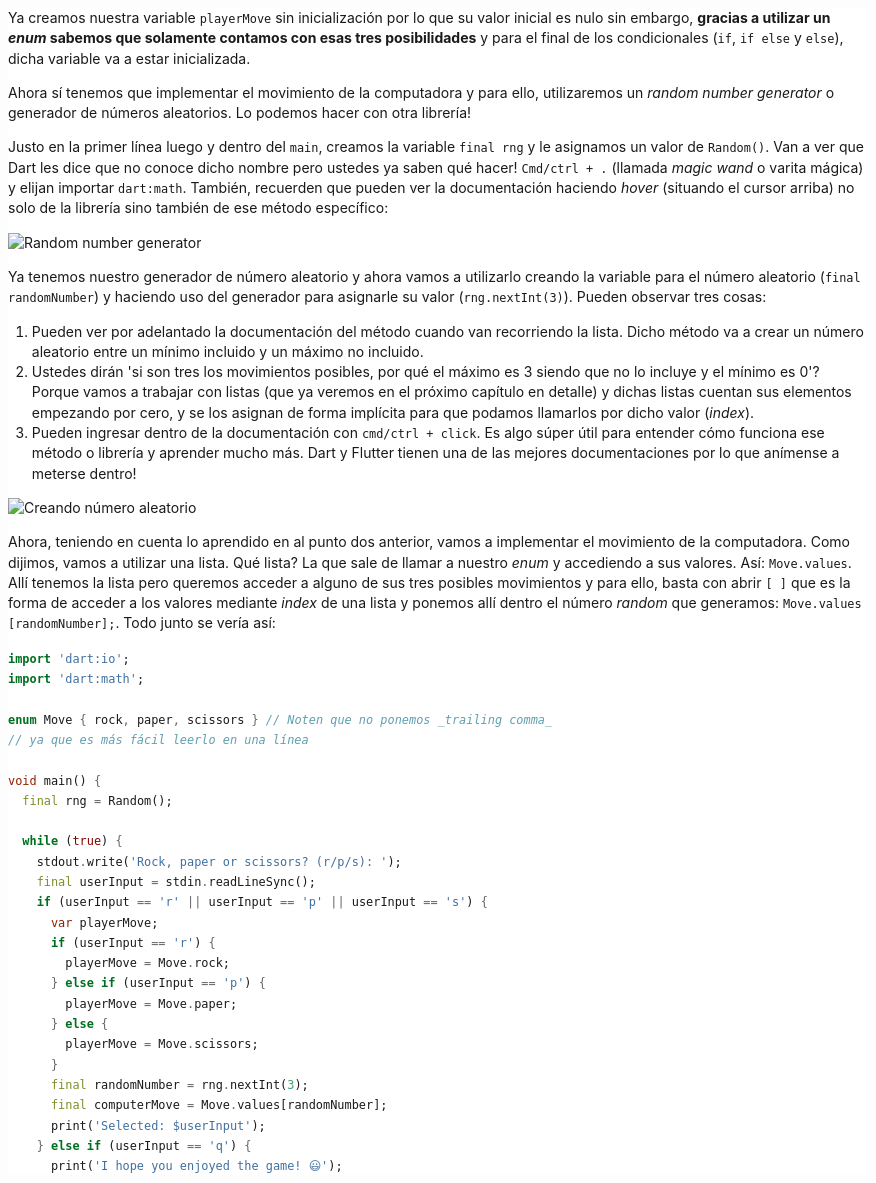Ya creamos nuestra variable `playerMove` sin inicialización por lo que su valor inicial es nulo sin embargo, __gracias a utilizar un _enum_ sabemos que solamente contamos con esas tres posibilidades__ y para el final de los condicionales (`if`, `if else` y `else`), dicha variable va a estar inicializada.

Ahora sí tenemos que implementar el movimiento de la computadora y para ello, utilizaremos un _random number generator_ o generador de números aleatorios. Lo podemos hacer con otra librería!

Justo en la primer línea luego y dentro del `main`, creamos la variable `final rng` y le asignamos un valor de `Random()`. Van a ver que Dart les dice que no conoce dicho nombre pero ustedes ya saben qué hacer! `Cmd/ctrl + .` (llamada _magic wand_ o varita mágica) y elijan importar `dart:math`. También, recuerden que pueden ver la documentación haciendo _hover_ (situando el cursor arriba) no solo de la librería sino también de ese método específico:

![_Random number generator_](https://raw.githubusercontent.com/themonkslab/courses/blob/main/dart/5.app_linea_comando/5.9.1_random_number_generator.gif)

Ya tenemos nuestro generador de número aleatorio y ahora vamos a utilizarlo creando la variable para el número aleatorio (`final randomNumber`) y haciendo uso del generador para asignarle su valor (`rng.nextInt(3)`). Pueden observar tres cosas:

1. Pueden ver por adelantado la documentación del método cuando van recorriendo la lista. Dicho método va a crear un número aleatorio entre un mínimo incluido y un máximo no incluido.
2. Ustedes dirán 'si son tres los movimientos posibles, por qué el máximo es 3 siendo que no lo incluye y el mínimo es 0'? Porque vamos a trabajar con listas (que ya veremos en el próximo capítulo en detalle) y dichas listas cuentan sus elementos empezando por cero, y se los asignan de forma implícita para que podamos llamarlos por dicho valor (_index_).
3. Pueden ingresar dentro de la documentación con `cmd/ctrl + click`. Es algo súper útil para entender cómo funciona ese método o librería y aprender mucho más. Dart y Flutter tienen una de las mejores documentaciones por lo que anímense a meterse dentro!

![Creando número aleatorio](https://raw.githubusercontent.com/themonkslab/courses/blob/main/dart/5.app_linea_comando/5.9.2_creando_numero_aleatorio.gif)

Ahora, teniendo en cuenta lo aprendido en al punto dos anterior, vamos a implementar el movimiento de la computadora. Como dijimos, vamos a utilizar una lista. Qué lista? La que sale de llamar a nuestro _enum_ y accediendo a sus valores. Así: `Move.values`. Allí tenemos la lista pero queremos acceder a alguno de sus tres posibles movimientos y para ello, basta con abrir `[ ]` que es la forma de acceder a los valores mediante _index_  de una lista y ponemos allí dentro el número _random_ que generamos: `Move.values[randomNumber];`. Todo junto se vería así:

```dart
import 'dart:io';
import 'dart:math';

enum Move { rock, paper, scissors } // Noten que no ponemos _trailing comma_
// ya que es más fácil leerlo en una línea

void main() {
  final rng = Random();

  while (true) {
    stdout.write('Rock, paper or scissors? (r/p/s): ');
    final userInput = stdin.readLineSync();
    if (userInput == 'r' || userInput == 'p' || userInput == 's') {
      var playerMove;
      if (userInput == 'r') {
        playerMove = Move.rock;
      } else if (userInput == 'p') {
        playerMove = Move.paper;
      } else {
        playerMove = Move.scissors;
      }
      final randomNumber = rng.nextInt(3);
      final computerMove = Move.values[randomNumber];
      print('Selected: $userInput');
    } else if (userInput == 'q') {
      print('I hope you enjoyed the game! 😃');
```